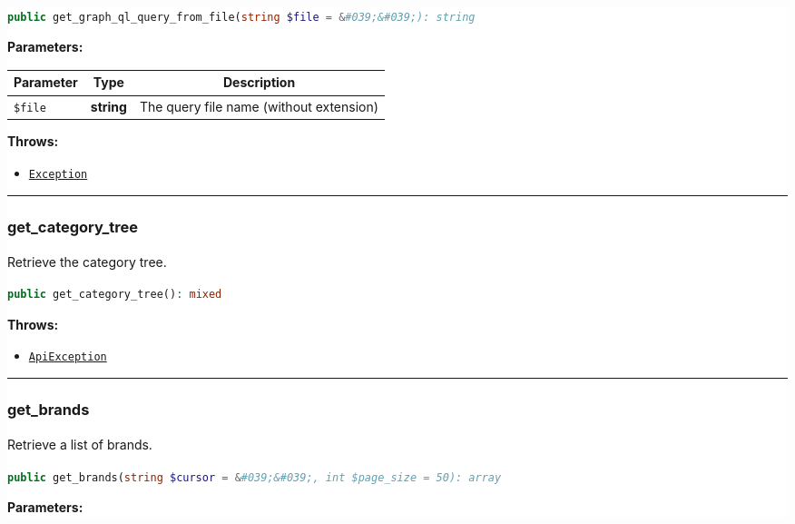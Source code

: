 ```php
public get_graph_ql_query_from_file(string $file = &#039;&#039;): string
```








**Parameters:**

| Parameter | Type | Description |
|-----------|------|-------------|
| `$file` | **string** | The query file name (without extension) |




**Throws:**

- [`Exception`](./classes/Exception.md)



***

### get_category_tree

Retrieve the category tree.

```php
public get_category_tree(): mixed
```











**Throws:**

- [`ApiException`](./classes/BigCommerce/Api/v3/ApiException.md)



***

### get_brands

Retrieve a list of brands.

```php
public get_brands(string $cursor = &#039;&#039;, int $page_size = 50): array
```








**Parameters:**

